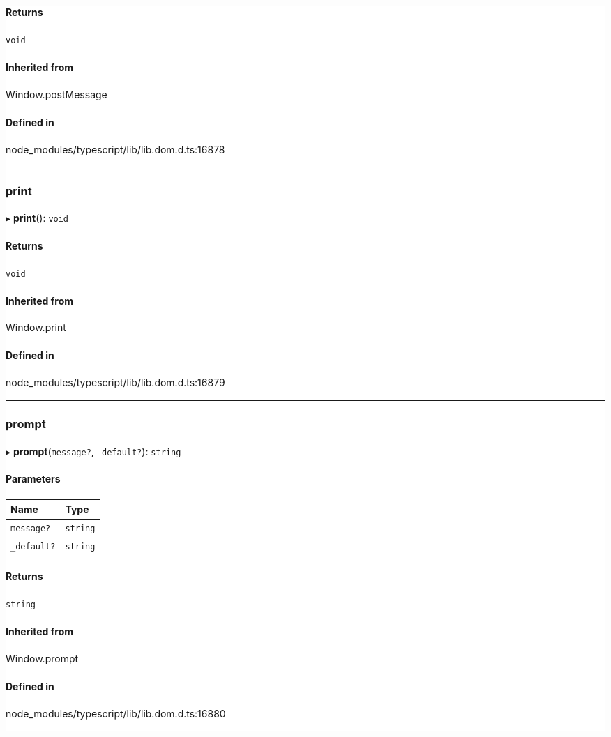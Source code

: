 #### Returns

`void`

#### Inherited from

Window.postMessage

#### Defined in

node_modules/typescript/lib/lib.dom.d.ts:16878

___

### print

▸ **print**(): `void`

#### Returns

`void`

#### Inherited from

Window.print

#### Defined in

node_modules/typescript/lib/lib.dom.d.ts:16879

___

### prompt

▸ **prompt**(`message?`, `_default?`): `string`

#### Parameters

| Name | Type |
| :------ | :------ |
| `message?` | `string` |
| `_default?` | `string` |

#### Returns

`string`

#### Inherited from

Window.prompt

#### Defined in

node_modules/typescript/lib/lib.dom.d.ts:16880

___
